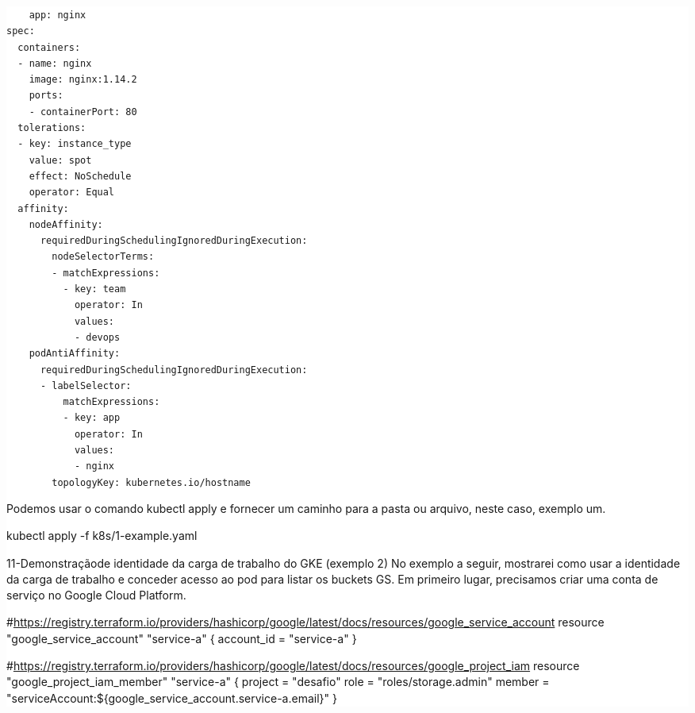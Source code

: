         app: nginx
    spec:
      containers:
      - name: nginx
        image: nginx:1.14.2
        ports:
        - containerPort: 80
      tolerations:
      - key: instance_type
        value: spot
        effect: NoSchedule
        operator: Equal
      affinity:
        nodeAffinity:
          requiredDuringSchedulingIgnoredDuringExecution:
            nodeSelectorTerms:
            - matchExpressions:
              - key: team
                operator: In
                values:
                - devops
        podAntiAffinity:
          requiredDuringSchedulingIgnoredDuringExecution:
          - labelSelector:
              matchExpressions:
              - key: app
                operator: In
                values:
                - nginx
            topologyKey: kubernetes.io/hostname


Podemos usar o comando kubectl apply e fornecer um caminho para a pasta ou arquivo, neste caso, exemplo um.

kubectl apply -f k8s/1-example.yaml


11-Demonstraçãode identidade da carga de trabalho do GKE (exemplo 2)
No exemplo a seguir, mostrarei como usar a identidade da carga de trabalho e conceder acesso ao pod para listar os buckets GS. Em primeiro lugar, precisamos criar uma conta de serviço no Google Cloud Platform.

#https://registry.terraform.io/providers/hashicorp/google/latest/docs/resources/google_service_account
resource "google_service_account" "service-a" {
  account_id = "service-a"
}

#https://registry.terraform.io/providers/hashicorp/google/latest/docs/resources/google_project_iam
resource "google_project_iam_member" "service-a" {
  project = "desafio"
  role    = "roles/storage.admin"
  member  = "serviceAccount:${google_service_account.service-a.email}"
}
